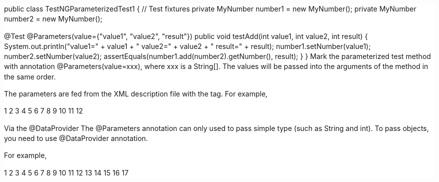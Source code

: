 public class TestNGParameterizedTest1 {
   // Test fixtures
   private MyNumber number1 = new MyNumber();
   private MyNumber number2 = new MyNumber();
 
   @Test
   @Parameters(value={"value1", "value2", "result"})
   public void testAdd(int value1, int value2, int result) {
      System.out.println("value1=" + value1 + " value2=" + value2 + " result=" + result);
      number1.setNumber(value1);
      number2.setNumber(value2);
      assertEquals(number1.add(number2).getNumber(), result);
   }
}
Mark the parameterized test method with annotation @Parameters(value=xxx), where xxx is a String[]. The values will be passed into the arguments of the method in the same order.

The parameters are fed from the XML description file with the <parameter> tag. For example,

1
2
3
4
5
6
7
8
9
10
11
12
<?xml version="1.0" encoding="UTF-8"?>
<!DOCTYPE suite SYSTEM "http://testng.org/testng-1.0.dtd" >
<suite name="MyNumberTestSuite">
  <test name="MyNumberTest">
    <parameter name="value1" value="11" />
    <parameter name="value2" value="22" />
    <parameter name="result" value="33" />
    <classes>
       <class name="TestNGParameterizedTest1"/>
    </classes>
  </test>
</suite>
Via the @DataProvider
The @Parameters annotation can only used to pass simple type (such as String and int). To pass objects, you need to use @DataProvider annotation.

For example,

1
2
3
4
5
6
7
8
9
10
11
12
13
14
15
16
17